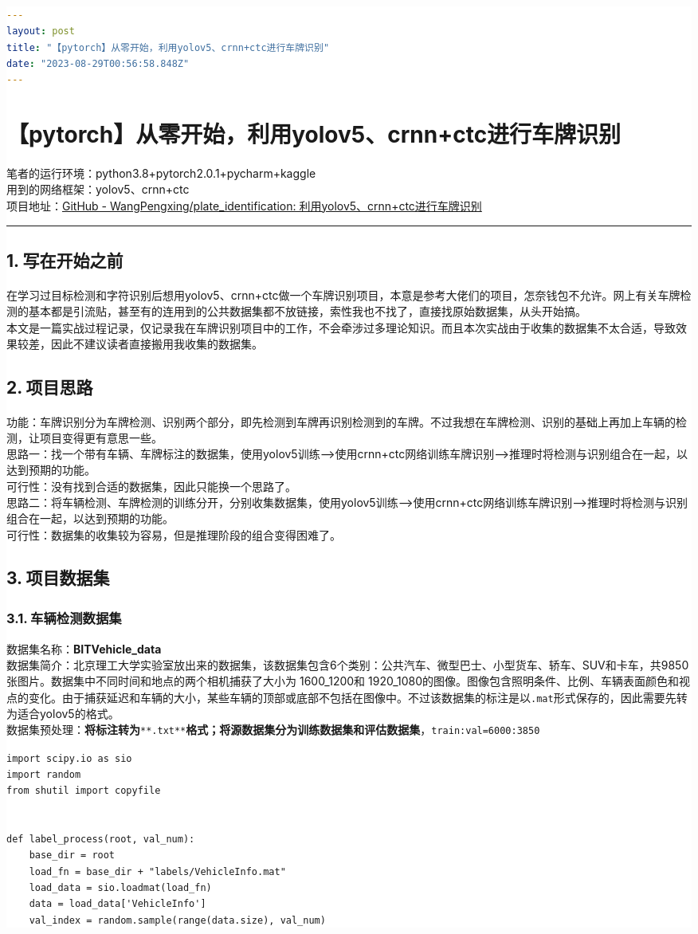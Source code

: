 ```yaml
---
layout: post
title: "【pytorch】从零开始，利用yolov5、crnn+ctc进行车牌识别"
date: "2023-08-29T00:56:58.848Z"
---
```

【pytorch】从零开始，利用yolov5、crnn+ctc进行车牌识别
=====================================

笔者的运行环境：python3.8+pytorch2.0.1+pycharm+kaggle  
用到的网络框架：yolov5、crnn+ctc  
项目地址：[GitHub - WangPengxing/plate\_identification: 利用yolov5、crnn+ctc进行车牌识别](https://github.com/WangPengxing/plate_identification/tree/main)

* * *

1\. 写在开始之前
----------

在学习过目标检测和字符识别后想用yolov5、crnn+ctc做一个车牌识别项目，本意是参考大佬们的项目，怎奈钱包不允许。网上有关车牌检测的基本都是引流贴，甚至有的连用到的公共数据集都不放链接，索性我也不找了，直接找原始数据集，从头开始搞。  
本文是一篇实战过程记录，仅记录我在车牌识别项目中的工作，不会牵涉过多理论知识。而且本次实战由于收集的数据集不太合适，导致效果较差，因此不建议读者直接搬用我收集的数据集。  

2\. 项目思路
--------

功能：车牌识别分为车牌检测、识别两个部分，即先检测到车牌再识别检测到的车牌。不过我想在车牌检测、识别的基础上再加上车辆的检测，让项目变得更有意思一些。  
思路一：找一个带有车辆、车牌标注的数据集，使用yolov5训练-->使用crnn+ctc网络训练车牌识别-->推理时将检测与识别组合在一起，以达到预期的功能。  
可行性：没有找到合适的数据集，因此只能换一个思路了。  
思路二：将车辆检测、车牌检测的训练分开，分别收集数据集，使用yolov5训练-->使用crnn+ctc网络训练车牌识别-->推理时将检测与识别组合在一起，以达到预期的功能。  
可行性：数据集的收集较为容易，但是推理阶段的组合变得困难了。  

3\. 项目数据集
---------

### 3.1. 车辆检测数据集

数据集名称：**BITVehicle\_data**  
数据集简介：北京理工大学实验室放出来的数据集，该数据集包含6个类别：公共汽车、微型巴士、小型货车、轿车、SUV和卡车，共9850张图片。数据集中不同时间和地点的两个相机捕获了大小为 1600_1200和 1920_1080的图像。图像包含照明条件、比例、车辆表面颜色和视点的变化。由于捕获延迟和车辆的大小，某些车辆的顶部或底部不包括在图像中。不过该数据集的标注是以`.mat`形式保存的，因此需要先转为适合yolov5的格式。  
数据集预处理：**将标注转为**`**.txt**`**格式；将源数据集分为训练数据集和评估数据集**，`train:val=6000:3850`

    import scipy.io as sio
    import random
    from shutil import copyfile
    
    
    def label_process(root, val_num):
        base_dir = root
        load_fn = base_dir + "labels/VehicleInfo.mat"
        load_data = sio.loadmat(load_fn)
        data = load_data['VehicleInfo']
        val_index = random.sample(range(data.size), val_num)
    